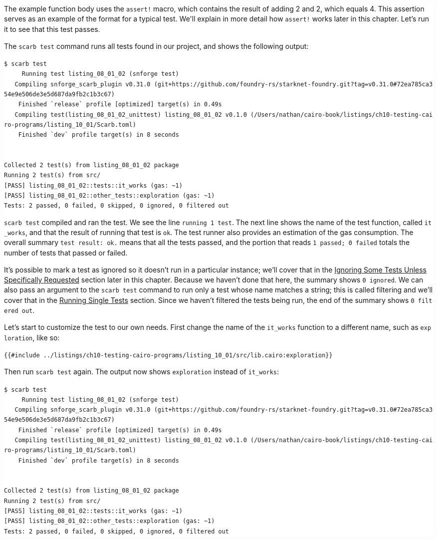 The example function body uses the `assert!` macro, which contains the result of adding 2 and 2, which equals 4. This assertion serves as an example of the format for a typical test. We'll explain in more detail how `assert!` works later in this chapter. Let’s run it to see that this test passes.

The `scarb test` command runs all tests found in our project, and shows the following output:

```shell
$ scarb test
     Running test listing_08_01_02 (snforge test)
   Compiling snforge_scarb_plugin v0.31.0 (git+https://github.com/foundry-rs/starknet-foundry.git?tag=v0.31.0#72ea785ca354e9e506de3e5d687da9fb2c1b3c67)
    Finished `release` profile [optimized] target(s) in 0.49s
   Compiling test(listing_08_01_02_unittest) listing_08_01_02 v0.1.0 (/Users/nathan/cairo-book/listings/ch10-testing-cairo-programs/listing_10_01/Scarb.toml)
    Finished `dev` profile target(s) in 8 seconds


Collected 2 test(s) from listing_08_01_02 package
Running 2 test(s) from src/
[PASS] listing_08_01_02::tests::it_works (gas: ~1)
[PASS] listing_08_01_02::other_tests::exploration (gas: ~1)
Tests: 2 passed, 0 failed, 0 skipped, 0 ignored, 0 filtered out
```

`scarb test` compiled and ran the test. We see the line `running 1 test`. The next line shows the name of the test function, called `it_works`, and that the result of running that test is `ok`. The test runner also provides an estimation of the gas consumption. The overall summary `test result: ok.` means that all the tests passed, and the portion that reads `1 passed; 0 failed` totals the number of tests that passed or failed.

It’s possible to mark a test as ignored so it doesn’t run in a particular instance; we’ll cover that in the [Ignoring Some Tests Unless Specifically Requested](#ignoring-some-tests-unless-specifically-requested) section later in this chapter. Because we haven’t done that here, the summary shows `0 ignored`. We can also pass an argument to the `scarb test` command to run only a test whose name matches a string; this is called filtering and we’ll cover that in the [Running Single Tests](#running-single-tests) section. Since we haven’t filtered the tests being run, the end of the summary shows `0 filtered out`.

Let’s start to customize the test to our own needs. First change the name of the `it_works` function to a different name, such as `exploration`, like so:

```rust, noplayground
{{#include ../listings/ch10-testing-cairo-programs/listing_10_01/src/lib.cairo:exploration}}
```

Then run `scarb test` again. The output now shows `exploration` instead of `it_works`:

```shell
$ scarb test
     Running test listing_08_01_02 (snforge test)
   Compiling snforge_scarb_plugin v0.31.0 (git+https://github.com/foundry-rs/starknet-foundry.git?tag=v0.31.0#72ea785ca354e9e506de3e5d687da9fb2c1b3c67)
    Finished `release` profile [optimized] target(s) in 0.49s
   Compiling test(listing_08_01_02_unittest) listing_08_01_02 v0.1.0 (/Users/nathan/cairo-book/listings/ch10-testing-cairo-programs/listing_10_01/Scarb.toml)
    Finished `dev` profile target(s) in 8 seconds


Collected 2 test(s) from listing_08_01_02 package
Running 2 test(s) from src/
[PASS] listing_08_01_02::tests::it_works (gas: ~1)
[PASS] listing_08_01_02::other_tests::exploration (gas: ~1)
Tests: 2 passed, 0 failed, 0 skipped, 0 ignored, 0 filtered out
```


[method syntax]: ./ch05-03-method-syntax.md
[formatting]: ./ch11-08-printing.md#formatting